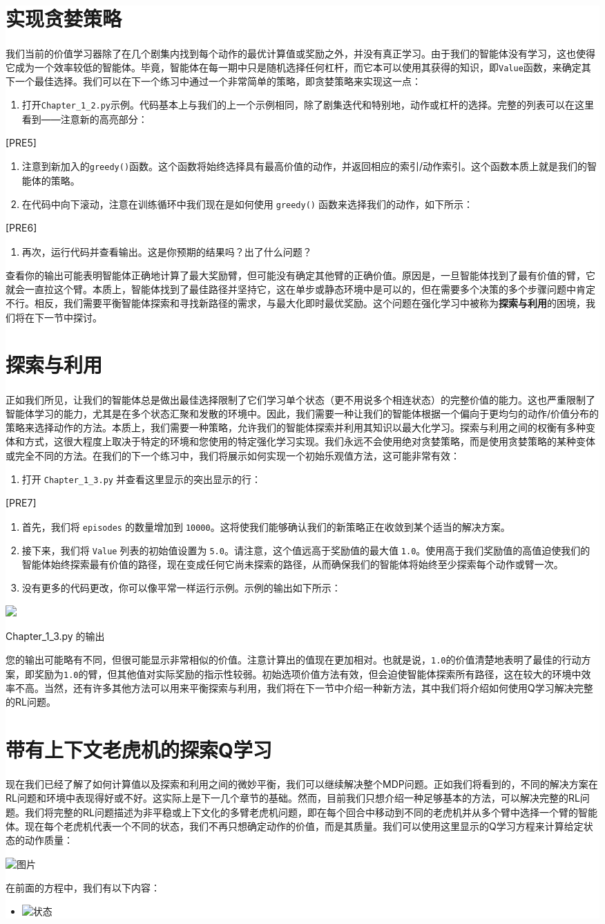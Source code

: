 # 实现贪婪策略

我们当前的价值学习器除了在几个剧集内找到每个动作的最优计算值或奖励之外，并没有真正学习。由于我们的智能体没有学习，这也使得它成为一个效率较低的智能体。毕竟，智能体在每一期中只是随机选择任何杠杆，而它本可以使用其获得的知识，即`Value`函数，来确定其下一个最佳选择。我们可以在下一个练习中通过一个非常简单的策略，即贪婪策略来实现这一点：

1.  打开`Chapter_1_2.py`示例。代码基本上与我们的上一个示例相同，除了剧集迭代和特别地，动作或杠杆的选择。完整的列表可以在这里看到——注意新的高亮部分：

[PRE5]

1.  注意到新加入的`greedy()`函数。这个函数将始终选择具有最高价值的动作，并返回相应的索引/动作索引。这个函数本质上就是我们的智能体的策略。

1.  在代码中向下滚动，注意在训练循环中我们现在是如何使用 `greedy()` 函数来选择我们的动作，如下所示：

[PRE6]

1.  再次，运行代码并查看输出。这是你预期的结果吗？出了什么问题？

查看你的输出可能表明智能体正确地计算了最大奖励臂，但可能没有确定其他臂的正确价值。原因是，一旦智能体找到了最有价值的臂，它就会一直拉这个臂。本质上，智能体找到了最佳路径并坚持它，这在单步或静态环境中是可以的，但在需要多个决策的多个步骤问题中肯定不行。相反，我们需要平衡智能体探索和寻找新路径的需求，与最大化即时最优奖励。这个问题在强化学习中被称为**探索与利用**的困境，我们将在下一节中探讨。

# 探索与利用

正如我们所见，让我们的智能体总是做出最佳选择限制了它们学习单个状态（更不用说多个相连状态）的完整价值的能力。这也严重限制了智能体学习的能力，尤其是在多个状态汇聚和发散的环境中。因此，我们需要一种让我们的智能体根据一个偏向于更均匀的动作/价值分布的策略来选择动作的方法。本质上，我们需要一种策略，允许我们的智能体探索并利用其知识以最大化学习。探索与利用之间的权衡有多种变体和方式，这很大程度上取决于特定的环境和您使用的特定强化学习实现。我们永远不会使用绝对贪婪策略，而是使用贪婪策略的某种变体或完全不同的方法。在我们的下一个练习中，我们将展示如何实现一个初始乐观值方法，这可能非常有效：

1.  打开 `Chapter_1_3.py` 并查看这里显示的突出显示的行：

[PRE7]

1.  首先，我们将 `episodes` 的数量增加到 `10000`。这将使我们能够确认我们的新策略正在收敛到某个适当的解决方案。

1.  接下来，我们将 `Value` 列表的初始值设置为 `5.0`。请注意，这个值远高于奖励值的最大值 `1.0`。使用高于我们奖励值的高值迫使我们的智能体始终探索最有价值的路径，现在变成任何它尚未探索的路径，从而确保我们的智能体将始终至少探索每个动作或臂一次。

1.  没有更多的代码更改，你可以像平常一样运行示例。示例的输出如下所示：

![](img/ab73e287-c06e-4544-8969-b6f6809d00fb.png)

Chapter_1_3.py 的输出

您的输出可能略有不同，但很可能显示非常相似的价值。注意计算出的值现在更加相对。也就是说，`1.0`的价值清楚地表明了最佳的行动方案，即奖励为`1.0`的臂，但其他值对实际奖励的指示性较弱。初始选项价值方法有效，但会迫使智能体探索所有路径，这在较大的环境中效率不高。当然，还有许多其他方法可以用来平衡探索与利用，我们将在下一节中介绍一种新方法，其中我们将介绍如何使用Q学习解决完整的RL问题。

# 带有上下文老虎机的探索Q学习

现在我们已经了解了如何计算值以及探索和利用之间的微妙平衡，我们可以继续解决整个MDP问题。正如我们将看到的，不同的解决方案在RL问题和环境中表现得好或不好。这实际上是下一几个章节的基础。然而，目前我们只想介绍一种足够基本的方法，可以解决完整的RL问题。我们将完整的RL问题描述为非平稳或上下文化的多臂老虎机问题，即在每个回合中移动到不同的老虎机并从多个臂中选择一个臂的智能体。现在每个老虎机代表一个不同的状态，我们不再只想确定动作的价值，而是其质量。我们可以使用这里显示的Q学习方程来计算给定状态的动作质量：

![图片](img/04ab42e6-5e3e-4b4e-a48c-14760d0e428f.png)

在前面的方程中，我们有以下内容：

+   ![状态](img/6d397c65-4e23-4b49-9c8f-6a0036816a5b.png)
